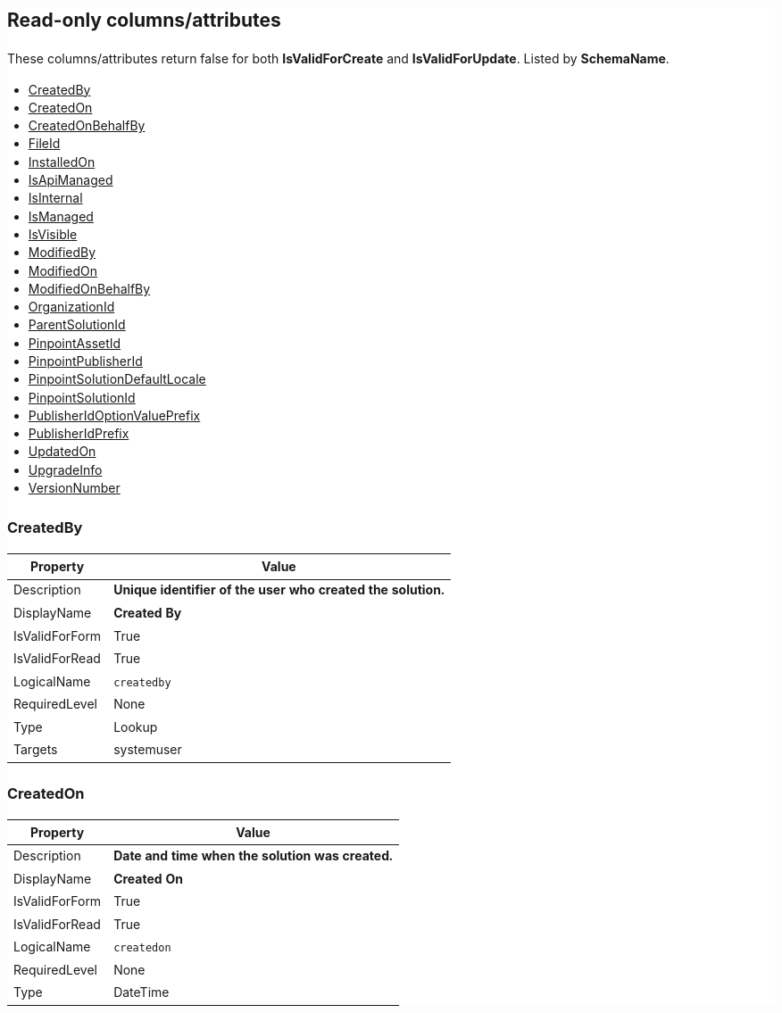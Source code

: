 ## Read-only columns/attributes

These columns/attributes return false for both **IsValidForCreate** and **IsValidForUpdate**. Listed by **SchemaName**.

- [CreatedBy](#BKMK_CreatedBy)
- [CreatedOn](#BKMK_CreatedOn)
- [CreatedOnBehalfBy](#BKMK_CreatedOnBehalfBy)
- [FileId](#BKMK_FileId)
- [InstalledOn](#BKMK_InstalledOn)
- [IsApiManaged](#BKMK_IsApiManaged)
- [IsInternal](#BKMK_IsInternal)
- [IsManaged](#BKMK_IsManaged)
- [IsVisible](#BKMK_IsVisible)
- [ModifiedBy](#BKMK_ModifiedBy)
- [ModifiedOn](#BKMK_ModifiedOn)
- [ModifiedOnBehalfBy](#BKMK_ModifiedOnBehalfBy)
- [OrganizationId](#BKMK_OrganizationId)
- [ParentSolutionId](#BKMK_ParentSolutionId)
- [PinpointAssetId](#BKMK_PinpointAssetId)
- [PinpointPublisherId](#BKMK_PinpointPublisherId)
- [PinpointSolutionDefaultLocale](#BKMK_PinpointSolutionDefaultLocale)
- [PinpointSolutionId](#BKMK_PinpointSolutionId)
- [PublisherIdOptionValuePrefix](#BKMK_PublisherIdOptionValuePrefix)
- [PublisherIdPrefix](#BKMK_PublisherIdPrefix)
- [UpdatedOn](#BKMK_UpdatedOn)
- [UpgradeInfo](#BKMK_UpgradeInfo)
- [VersionNumber](#BKMK_VersionNumber)

### <a name="BKMK_CreatedBy"></a> CreatedBy

|Property|Value|
|---|---|
|Description|**Unique identifier of the user who created the solution.**|
|DisplayName|**Created By**|
|IsValidForForm|True|
|IsValidForRead|True|
|LogicalName|`createdby`|
|RequiredLevel|None|
|Type|Lookup|
|Targets|systemuser|

### <a name="BKMK_CreatedOn"></a> CreatedOn

|Property|Value|
|---|---|
|Description|**Date and time when the solution was created.**|
|DisplayName|**Created On**|
|IsValidForForm|True|
|IsValidForRead|True|
|LogicalName|`createdon`|
|RequiredLevel|None|
|Type|DateTime|
